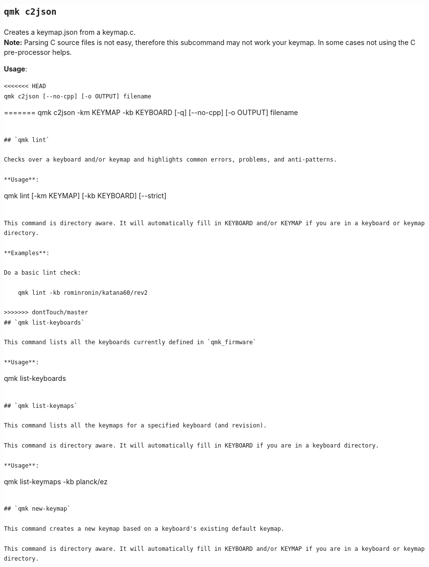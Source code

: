 ## `qmk c2json`

Creates a keymap.json from a keymap.c.  
**Note:** Parsing C source files is not easy, therefore this subcommand may not work your keymap. In some cases not using the C pre-processor helps.

**Usage**:

```
<<<<<<< HEAD
qmk c2json [--no-cpp] [-o OUTPUT] filename
```

=======
qmk c2json -km KEYMAP -kb KEYBOARD [-q] [--no-cpp] [-o OUTPUT] filename
```

## `qmk lint`

Checks over a keyboard and/or keymap and highlights common errors, problems, and anti-patterns.

**Usage**:

```
qmk lint [-km KEYMAP] [-kb KEYBOARD] [--strict]
```

This command is directory aware. It will automatically fill in KEYBOARD and/or KEYMAP if you are in a keyboard or keymap directory.

**Examples**:

Do a basic lint check:

    qmk lint -kb rominronin/katana60/rev2

>>>>>>> dontTouch/master
## `qmk list-keyboards`

This command lists all the keyboards currently defined in `qmk_firmware`

**Usage**:

```
qmk list-keyboards
```

## `qmk list-keymaps`

This command lists all the keymaps for a specified keyboard (and revision).

This command is directory aware. It will automatically fill in KEYBOARD if you are in a keyboard directory.

**Usage**:

```
qmk list-keymaps -kb planck/ez
```

## `qmk new-keymap`

This command creates a new keymap based on a keyboard's existing default keymap.

This command is directory aware. It will automatically fill in KEYBOARD and/or KEYMAP if you are in a keyboard or keymap directory.
```